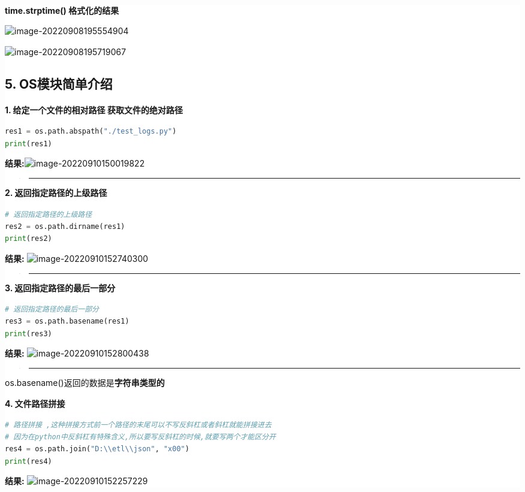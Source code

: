 **time.strptime() 格式化的结果**

![image-20220908195554904](E:\黑马培训\Python额外补充\assets\image-20220908195554904.png)

![image-20220908195719067](E:\黑马培训\Python额外补充\assets\image-20220908195719067.png)

## 5. OS模块简单介绍

**1. 给定一个文件的相对路径 获取文件的绝对路径**

```python
res1 = os.path.abspath("./test_logs.py")
print(res1)
```

**结果:**![image-20220910150019822](E:\黑马培训\Python额外补充\assets\image-20220910150019822.png)

> -----------------------------------------------------------------------------



**2. 返回指定路径的上级路径**

```python
# 返回指定路径的上级路径
res2 = os.path.dirname(res1)
print(res2)
```

**结果:**  ![image-20220910152740300](E:\黑马培训\Python额外补充\assets\image-20220910152740300.png)

> -----------------------------------------------------------------------------



**3. 返回指定路径的最后一部分**

```python
# 返回指定路径的最后一部分
res3 = os.path.basename(res1)
print(res3)
```

**结果:**  ![image-20220910152800438](E:\黑马培训\Python额外补充\assets\image-20220910152800438.png)

> -----------------------------------------------------------------------------

os.basename()返回的数据是**字符串类型的**



**4. 文件路径拼接**

```python
# 路径拼接 ,这种拼接方式前一个路径的末尾可以不写反斜杠或者斜杠就能拼接进去
# 因为在python中反斜杠有特殊含义,所以要写反斜杠的时候,就要写两个才能区分开
res4 = os.path.join("D:\\etl\\json", "x00")
print(res4)
```

**结果:** ![image-20220910152257229](E:\黑马培训\Python额外补充\assets\image-20220910152257229.png)
